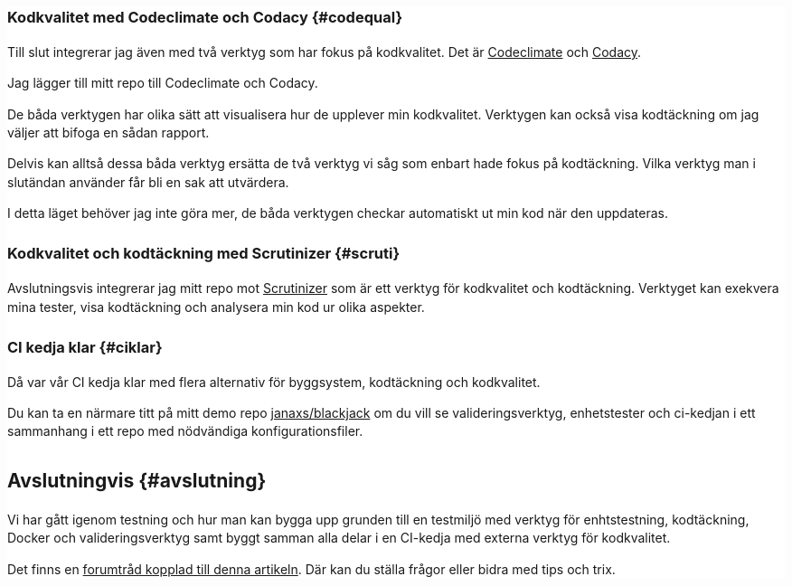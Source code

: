 

### Kodkvalitet med Codeclimate och Codacy {#codequal}

Till slut integrerar jag även med två verktyg som har fokus på kodkvalitet. Det är [Codeclimate](https://codeclimate.com/github/janaxs/blackjack) och [Codacy](https://www.codacy.com/app/mosbth/blackjack/dashboard).

Jag lägger till mitt repo till Codeclimate och Codacy.

De båda verktygen har olika sätt att visualisera hur de upplever min kodkvalitet. Verktygen kan också visa kodtäckning om jag väljer att bifoga en sådan rapport.

Delvis kan alltså dessa båda verktyg ersätta de två verktyg vi såg som enbart hade fokus på kodtäckning. Vilka verktyg man i slutändan använder får bli en sak att utvärdera.

I detta läget behöver jag inte göra mer, de båda verktygen checkar automatiskt ut min kod när den uppdateras.



### Kodkvalitet och kodtäckning med Scrutinizer {#scruti}

Avslutningsvis integrerar jag mitt repo mot [Scrutinizer](https://scrutinizer-ci.com/g/janaxs/blackjack/) som är ett verktyg för kodkvalitet och kodtäckning. Verktyget kan exekvera mina tester, visa kodtäckning och analysera min kod ur olika aspekter.



### CI kedja klar {#ciklar}

Då var vår CI kedja klar med flera alternativ för byggsystem, kodtäckning och kodkvalitet.

Du kan ta en närmare titt på mitt demo repo [janaxs/blackjack](https://github.com/janaxs/blackjack) om du vill se valideringsverktyg, enhetstester och ci-kedjan i ett sammanhang i ett repo med nödvändiga konfigurationsfiler.



Avslutningvis {#avslutning}
--------------------------------------------------------------------

Vi har gått igenom testning och hur man kan bygga upp grunden till en testmiljö med verktyg för enhtstestning, kodtäckning, Docker och valideringsverktyg samt byggt samman alla delar i en CI-kedja med externa verktyg för kodkvalitet.

Det finns en [forumtråd kopplad till denna artikeln](t/7007). Där kan du ställa frågor eller bidra med tips och trix.
